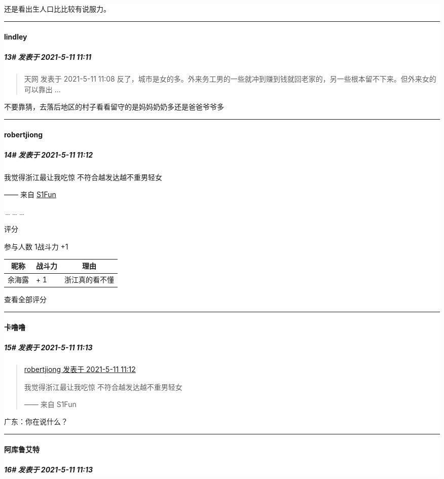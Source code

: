 
还是看出生人口比比较有说服力。


*****

####  lindley  
##### 13#       发表于 2021-5-11 11:11


<blockquote>天网 发表于 2021-5-11 11:08
反了，城市是女的多。外来务工男的一些就冲到赚到钱就回老家的，另一些根本留不下来。但外来女的可以靠出 ...</blockquote>
不要靠猜，去落后地区的村子看看留守的是妈妈奶奶多还是爸爸爷爷多


*****

####  robertjiong  
##### 14#       发表于 2021-5-11 11:12


我觉得浙江最让我吃惊 不符合越发达越不重男轻女

—— 来自 [S1Fun](https://s1fun.koalcat.com)


﹍﹍﹍

评分


 参与人数 1战斗力 +1

|昵称|战斗力|理由|
|----|---|---|
| 余海露| + 1|浙江真的看不懂|


查看全部评分


*****

####  卡噜噜  
##### 15#       发表于 2021-5-11 11:13


<blockquote><a href="httphttps://bbs.saraba1st.com/2b/forum.php?mod=redirect&amp;goto=findpost&amp;pid=51209172&amp;ptid=2003416" target="_blank">robertjiong 发表于 2021-5-11 11:12</a>

我觉得浙江最让我吃惊 不符合越发达越不重男轻女


—— 来自 S1Fun</blockquote>
广东：你在说什么？


*****

####  阿库鲁艾特  
##### 16#       发表于 2021-5-11 11:13
